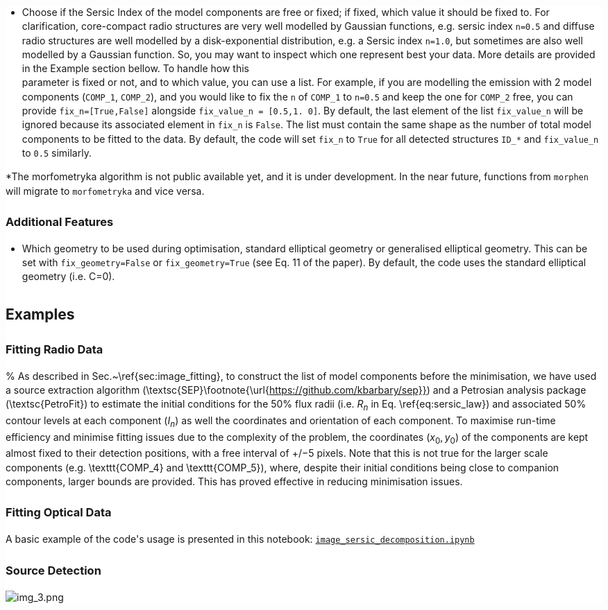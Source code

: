  - Choose if the Sersic Index of the model components are free or fixed; if fixed, 
   which value it should be fixed to. For clarification, core-compact 
   radio structures are very well modelled by Gaussian functions, e.g. sersic index 
   `n=0.5` and  diffuse radio structures are well modelled by a disk-exponential 
   distribution, e.g. a Sersic index `n=1.0`, but sometimes are also well modelled
   by a Gaussian function. So, you may want to inspect which one represent best your 
   data. More details are provided in the Example section bellow. To handle how this  
   parameter is fixed or not, and to which value, you can use a list. For example,  if 
   you are modelling the emission with 2 model components (`COMP_1`, `COMP_2`), 
   and you would like to fix the `n` of `COMP_1` to `n=0.5` and keep the one for 
   `COMP_2` free, you can provide `fix_n=[True,False]` alongside `fix_value_n = [0.5,1.
   0]`. By default, the last element of the list `fix_value_n` will be ignored because 
   its associated element in `fix_n` is `False`. The list must contain the same shape as 
   the number of total model components to be fitted to the data. By default, the 
   code will set `fix_n` to `True` for all detected structures `ID_*` and 
   `fix_value_n` to `0.5` similarly. 

*The morfometryka algorithm is not public available yet, and it is under development. 
In the near future, functions from `morphen` will migrate to `morfometryka` and vice 
versa. 

### Additional Features
- Which geometry to be used during optimisation, standard elliptical geometry or 
  generalised elliptical geometry. This can be set with `fix_geometry=False` or 
  `fix_geometry=True` (see Eq. 11 of the paper). By default, the code uses the standard 
  elliptical geometry (i.e. C=0).


## Examples
### Fitting Radio Data

% As described in Sec.~\ref{sec:image_fitting}, to construct the list of model 
components before the minimisation, we have used a source extraction algorithm 
(\textsc{SEP}\footnote{\url{https://github.com/kbarbary/sep}}) and a Petrosian 
analysis package (\textsc{PetroFit}) to estimate the initial conditions for 
the $50\%$ flux radii (i.e. $R_n$ in Eq. \ref{eq:sersic_law}) and associated 
$50\%$ contour levels at each component ($I_n$) as well the coordinates and 
orientation of each component.  To maximise run-time efficiency and minimise 
fitting issues due to the complexity of the problem, the coordinates $(x_0,y_0)$ 
of the components are kept almost fixed to their detection positions, with a 
free interval of $+/-$5 pixels. Note that this is not true for the larger 
scale components (e.g. \texttt{COMP\_4} and \texttt{COMP\_5}), where, despite 
their initial conditions being close to companion components, larger bounds are 
provided. This has proved effective in reducing minimisation issues. 


### Fitting Optical Data
A basic example of the code's usage is presented in this notebook: [```image_sersic_decomposition.ipynb```](imaging/imaging_with_wsclean_v3.py) 

### Source Detection
![img_3.png](img_3.png)


[//]: # (### 1.2 Current Stage )
[//]: # (The current stage of the Sersic image decomposition functionality of `morphen` is: )
[//]: # (***semi-automated***. )
[//]: # (The manual portion of the code involves the following steps, which can be performed via a )
[//]: # (Jupyter Notebook interface:)
[//]: # (   1. An inspection to define the number of total model components to be fitted to the )
[//]: # (      imaging data.)
[//]: # (   2. Set basic constraint properties, for example, if a specific parameter should be )
[//]: # (      fixed or not.)
[//]: # ()
[//]: # ()
[//]: # (## Documentation)
[//]: # ( - [```sersic.md```]&#40;sersic.md&#41;)
[//]: # ( - )